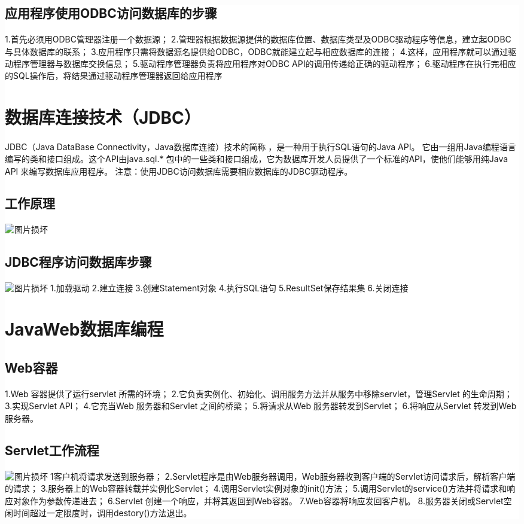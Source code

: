 ## 应用程序使用ODBC访问数据库的步骤
1.首先必须用ODBC管理器注册一个数据源；
2.管理器根据数据源提供的数据库位置、数据库类型及ODBC驱动程序等信息，建立起ODBC与具体数据库的联系；
3.应用程序只需将数据源名提供给ODBC，ODBC就能建立起与相应数据库的连接；
4.这样，应用程序就可以通过驱动程序管理器与数据库交换信息；
5.驱动程序管理器负责将应用程序对ODBC API的调用传递给正确的驱动程序；
6.驱动程序在执行完相应的SQL操作后，将结果通过驱动程序管理器返回给应用程序
# 数据库连接技术（JDBC）
JDBC（Java DataBase Connectivity，Java数据库连接）技术的简称 ，是一种用于执行SQL语句的Java API。
它由一组用Java编程语言编写的类和接口组成。这个API由java.sql.* 包中的一些类和接口组成，它为数据库开发人员提供了一个标准的API，使他们能够用纯Java API 来编写数据库应用程序。
注意：使用JDBC访问数据库需要相应数据库的JDBC驱动程序。
## 工作原理
<img src="/post-img/Pasted image 20230826212609.png" alt="图片损坏" style="zoom:100%;" />

## JDBC程序访问数据库步骤
<img src="/post-img/Pasted image 20230826212616.png" alt="图片损坏" style="zoom:100%;" />
1.加载驱动
2.建立连接
3.创建Statement对象
4.执行SQL语句
5.ResultSet保存结果集
6.关闭连接

# JavaWeb数据库编程
## Web容器
1.Web 容器提供了运行servlet 所需的环境；
2.它负责实例化、初始化、调用服务方法并从服务中移除servlet，管理Servlet 的生命周期；
3.实现Servlet API；
4.它充当Web 服务器和Servlet 之间的桥梁；
5.将请求从Web 服务器转发到Servlet；
6.将响应从Servlet 转发到Web 服务器。
## Servlet工作流程
<img src="/post-img/Pasted image 20230826212907.png" alt="图片损坏" style="zoom:100%;" />
1客户机将请求发送到服务器； 
2.Servlet程序是由Web服务器调用，Web服务器收到客户端的Servlet访问请求后，解析客户端的请求；
3.服务器上的Web容器转载并实例化Servlet；
4.调用Servlet实例对象的init()方法；
5.调用Servlet的service()方法并将请求和响应对象作为参数传递进去；
6.Servlet 创建一个响应，并将其返回到Web容器。
7.Web容器将响应发回客户机。
8.服务器关闭或Servlet空闲时间超过一定限度时，调用destory()方法退出。
